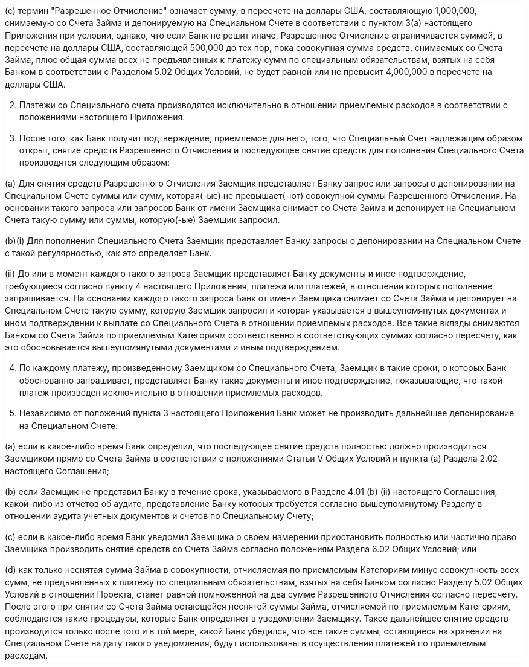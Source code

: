 (c) термин "Разрешенное Отчисление" означает сумму, в пересчете на доллары США, составляющую 1,000,000, снимаемую со Счета Займа и депонируемую на Специальном Счете в соответствии с пунктом 3(а) настоящего Приложения при условии, однако, что если Банк не решит иначе, Разрешенное Отчисление ограничивается суммой, в пересчете на доллары США, составляющей 500,000 до тех пор, пока совокупная сумма средств, снимаемых со Счета Займа, плюс общая сумма всех не предъявленных к платежу сумм по специальным обязательствам, взятых на себя Банком в соответствии с Разделом 5.02 Общих Условий, не будет равной или не превысит 4,000,000 в пересчете на доллары США.

2. Платежи со Специального счета производятся исключительно в отношении приемлемых расходов в соответствии с положениями настоящего Приложения.

3. После того, как Банк получит подтверждение, приемлемое для него, того, что Специальный Счет надлежащим образом открыт, снятие средств Разрешенного Отчисления и последующее снятие средств для пополнения Специального Счета производятся следующим образом:

(а) Для снятия средств Разрешенного Отчисления Заемщик представляет Банку запрос или запросы о депонировании на Специальном Счете суммы или сумм, которая(-ые) не превышает(-ют) совокупной суммы Разрешенного Отчисления. На основании такого запроса или запросов Банк от имени Заемщика снимает со Счета Займа и депонирует на Специальном Счета такую сумму или суммы, которую(-ые) Заемщик запросил.

(b)(i) Для пополнения Специального Счета Заемщик представляет Банку запросы о депонировании на Специальном Счете с такой регулярностью, как это определяет Банк.

(ii) До или в момент каждого такого запроса Заемщик представляет Банку документы и иное подтверждение, требующиеся согласно пункту 4 настоящего Приложения, платежа или платежей, в отношении которых пополнение запрашивается. На основании каждого такого запроса Банк от имени Заемщика снимает со Счета Займа и депонирует на Специальном Счете такую сумму, которую Заемщик запросил и которая указывается в вышеупомянутых документах и ином подтверждении к выплате со Специального Счета в отношении приемлемых расходов. Все такие вклады снимаются Банком со Счета Займа по приемлемым Категориям соответственно в соответствующих суммах согласно пересчету, как это обосновывается вышеупомянутыми документами и иным подтверждением.

4. По каждому платежу, произведенному Заемщиком со Специального Счета, Заемщик в такие сроки, о которых Банк обоснованно запрашивает, представляет Банку такие документы и иное подтверждение, показывающие, что такой платеж произведен исключительно в отношении приемлемых расходов.

5. Независимо от положений пункта 3 настоящего Приложения Банк может не производить дальнейшее депонирование на Специальном Счете:

(а) если в какое-либо время Банк определил, что последующее снятие средств полностью должно производиться Заемщиком прямо со Счета Займа в соответствии с положениями Статьи V Общих Условий и пункта (а) Раздела 2.02 настоящего Соглашения;

(b) если Заемщик не представил Банку в течение срока, указываемого в Разделе 4.01 (b) (ii) настоящего Соглашения, какой-либо из отчетов об аудите, представление Банку которых требуется согласно вышеупомянутому Разделу в отношении аудита учетных документов и счетов по Специальному Счету;

(с) если в какое-либо время Банк уведомил Заемщика о своем намерении приостановить полностью или частично право Заемщика производить снятие средств со Счета Займа согласно положениям Раздела 6.02 Общих Условий; или

(d) как только неснятая сумма Займа в совокупности, отчисляемая по приемлемым Категориям минус совокупность всех сумм, не предъявленных к платежу по специальным обязательствам, взятых на себя Банком согласно Разделу 5.02 Общих Условий в отношении Проекта, станет равной помноженной на два сумме Разрешенного Отчисления согласно пересчету. После этого при снятии со Счета Займа остающейся неснятой суммы Займа, отчисляемой по приемлемым Категориям, соблюдаются такие процедуры, которые Банк определяет в уведомлении Заемщику. Такое дальнейшее снятие средств производится только после того и в той мере, какой Банк убедился, что все такие суммы, остающиеся на хранении на Специальном Счете на дату такого уведомления, будут использованы в осуществлении платежей по приемлемым расходам.
